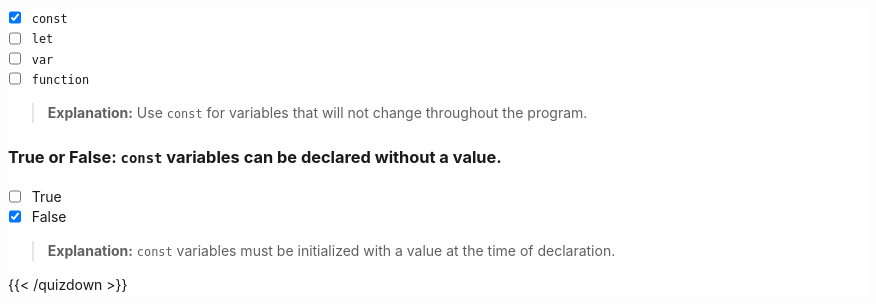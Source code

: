 - [x] `const`
- [ ] `let`
- [ ] `var`
- [ ] `function`

> **Explanation:** Use `const` for variables that will not change throughout the program.

### True or False: `const` variables can be declared without a value.

- [ ] True
- [x] False

> **Explanation:** `const` variables must be initialized with a value at the time of declaration.

{{< /quizdown >}}



